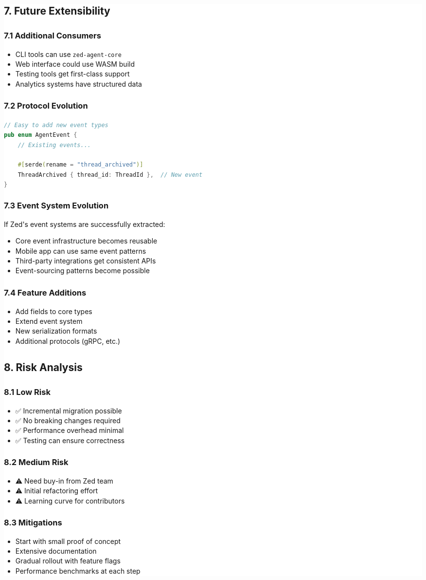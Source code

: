 ## 7. Future Extensibility

### 7.1 Additional Consumers
- CLI tools can use `zed-agent-core`
- Web interface could use WASM build
- Testing tools get first-class support
- Analytics systems have structured data

### 7.2 Protocol Evolution
```rust
// Easy to add new event types
pub enum AgentEvent {
    // Existing events...
    
    #[serde(rename = "thread_archived")]
    ThreadArchived { thread_id: ThreadId },  // New event
}
```

### 7.3 Event System Evolution
If Zed's event systems are successfully extracted:
- Core event infrastructure becomes reusable
- Mobile app can use same event patterns
- Third-party integrations get consistent APIs
- Event-sourcing patterns become possible

### 7.4 Feature Additions
- Add fields to core types
- Extend event system
- New serialization formats
- Additional protocols (gRPC, etc.)

## 8. Risk Analysis

### 8.1 Low Risk
- ✅ Incremental migration possible
- ✅ No breaking changes required
- ✅ Performance overhead minimal
- ✅ Testing can ensure correctness

### 8.2 Medium Risk
- ⚠️ Need buy-in from Zed team
- ⚠️ Initial refactoring effort
- ⚠️ Learning curve for contributors

### 8.3 Mitigations
- Start with small proof of concept
- Extensive documentation
- Gradual rollout with feature flags
- Performance benchmarks at each step
